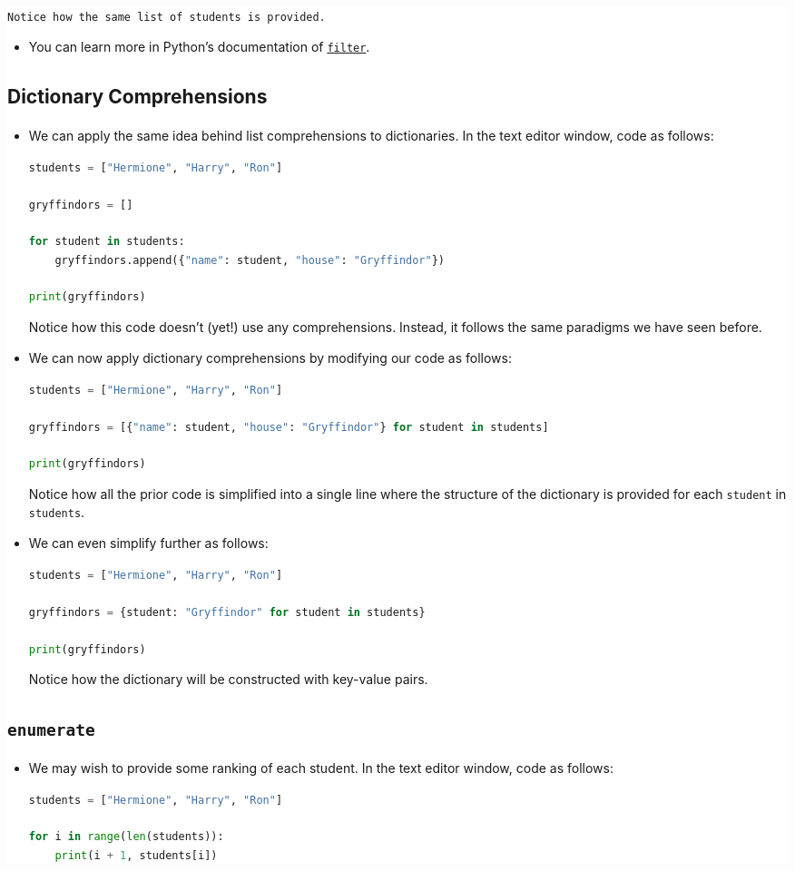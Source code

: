     Notice how the same list of students is provided.

- You can learn more in Python’s documentation of [`filter`](https://docs.python.org/3/library/functions.html#filter).

## Dictionary Comprehensions

- We can apply the same idea behind list comprehensions to dictionaries. In the text editor window, code as follows:

    ```python
    students = ["Hermione", "Harry", "Ron"]
    
    gryffindors = []
    
    for student in students:
        gryffindors.append({"name": student, "house": "Gryffindor"})
    
    print(gryffindors)
    ```

    Notice how this code doesn’t (yet!) use any comprehensions. Instead, it follows the same paradigms we have seen before.

- We can now apply dictionary comprehensions by modifying our code as follows:

    ```python
    students = ["Hermione", "Harry", "Ron"]
    
    gryffindors = [{"name": student, "house": "Gryffindor"} for student in students]
    
    print(gryffindors)
    ```

    Notice how all the prior code is simplified into a single line where the structure of the dictionary is provided for each `student` in `students`.

- We can even simplify further as follows:

    ```python
    students = ["Hermione", "Harry", "Ron"]
    
    gryffindors = {student: "Gryffindor" for student in students}
    
    print(gryffindors)
    ```

    Notice how the dictionary will be constructed with key-value pairs.

## `enumerate`

- We may wish to provide some ranking of each student. In the text editor window, code as follows:

    ```python
    students = ["Hermione", "Harry", "Ron"]
    
    for i in range(len(students)):
        print(i + 1, students[i])
    ```
